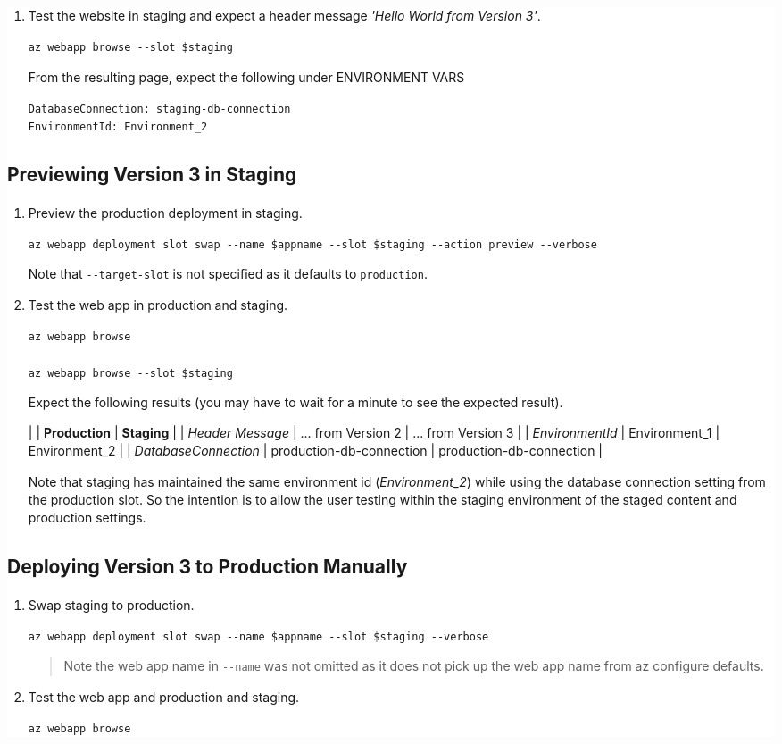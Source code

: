 1. Test the website in staging and expect a header message _'Hello World from Version 3'_.

    ```shell
    az webapp browse --slot $staging
    ```
    From the resulting page, expect the following under ENVIRONMENT VARS
    ```
    DatabaseConnection: staging-db-connection
    EnvironmentId: Environment_2
    ```

## **Previewing Version 3 in Staging**

1. Preview the production deployment in staging.

    ```shell
    az webapp deployment slot swap --name $appname --slot $staging --action preview --verbose
    ```
    Note that <code>--target-slot</code> is not specified as it defaults to <code>production</code>.

1.  Test the web app in production and staging.

    ```shell
    az webapp browse 

    az webapp browse --slot $staging
    ```

    Expect the following results (you may have to wait for a minute to see the expected result).

    | | **Production** | **Staging** |
    | _Header Message_ | ... from Version 2 | ... from Version 3 |
    | _EnvironmentId_ | Environment_1 | Environment_2 |
    | _DatabaseConnection_ | production-db-connection | production-db-connection |

    Note that staging has maintained the same environment id (_Environment_2_) while using the database connection setting from the production slot. So the intention is to allow the user testing within the staging environment of the staged content and production settings.

## **Deploying Version 3 to Production Manually**

1. Swap staging to production.

    ```shell
    az webapp deployment slot swap --name $appname --slot $staging --verbose
    ```
    >Note the web app name in <code>--name</code> was not omitted as it does not pick up the web app name from az configure defaults.

1. Test the web app and production and staging.

    ```shell
    az webapp browse
